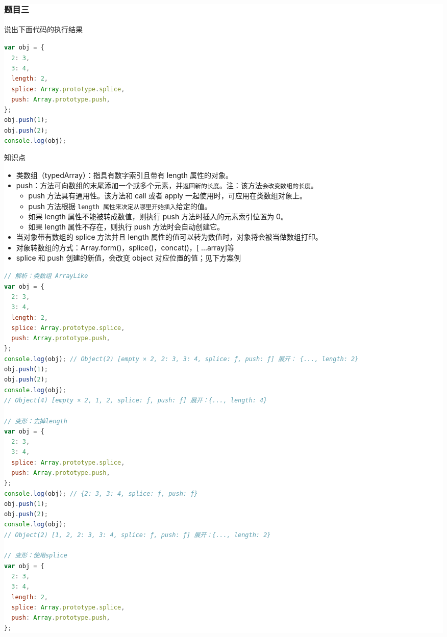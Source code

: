 ### 题目三

说出下面代码的执行结果

```js
var obj = {
  2: 3,
  3: 4,
  length: 2,
  splice: Array.prototype.splice,
  push: Array.prototype.push,
};
obj.push(1);
obj.push(2);
console.log(obj);
```

知识点

- 类数组（typedArray）：指具有数字索引且带有 length 属性的对象。
- push：方法可向数组的末尾添加一个或多个元素，并`返回新的长度`。注：该方法`会改变数组的长度`。
  - push 方法具有通用性。该方法和 call 或者 apply 一起使用时，可应用在类数组对象上。
  - push 方法根据 `length 属性来决定从哪里开始插入`给定的值。
  - 如果 length 属性不能被转成数值，则执行 push 方法时插入的元素索引位置为 0。
  - 如果 length 属性不存在，则执行 push 方法时会自动创建它。
- 当对象带有数组的 splice 方法并且 length 属性的值可以转为数值时，对象将会被当做数组打印。
- 对象转数组的方式：Array.form()，splice()，concat()，[ ...array]等
- splice 和 push 创建的新值，会改变 object 对应位置的值；见下方案例

```js
// 解析：类数组 ArrayLike
var obj = {
  2: 3,
  3: 4,
  length: 2,
  splice: Array.prototype.splice,
  push: Array.prototype.push,
};
console.log(obj); // Object(2) [empty × 2, 2: 3, 3: 4, splice: ƒ, push: ƒ] 展开： {..., length: 2}
obj.push(1);
obj.push(2);
console.log(obj);
// Object(4) [empty × 2, 1, 2, splice: ƒ, push: ƒ] 展开：{..., length: 4}

// 变形：去掉length
var obj = {
  2: 3,
  3: 4,
  splice: Array.prototype.splice,
  push: Array.prototype.push,
};
console.log(obj); // {2: 3, 3: 4, splice: ƒ, push: ƒ}
obj.push(1);
obj.push(2);
console.log(obj);
// Object(2) [1, 2, 2: 3, 3: 4, splice: ƒ, push: ƒ] 展开：{..., length: 2}

// 变形：使用splice
var obj = {
  2: 3,
  3: 4,
  length: 2,
  splice: Array.prototype.splice,
  push: Array.prototype.push,
};
```